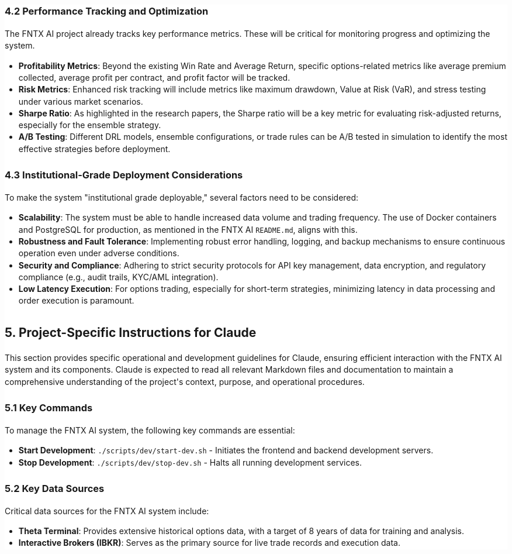 ### 4.2 Performance Tracking and Optimization

The FNTX AI project already tracks key performance metrics. These will be critical for monitoring progress and optimizing the system.

*   **Profitability Metrics**: Beyond the existing Win Rate and Average Return, specific options-related metrics like average premium collected, average profit per contract, and profit factor will be tracked.
*   **Risk Metrics**: Enhanced risk tracking will include metrics like maximum drawdown, Value at Risk (VaR), and stress testing under various market scenarios.
*   **Sharpe Ratio**: As highlighted in the research papers, the Sharpe ratio will be a key metric for evaluating risk-adjusted returns, especially for the ensemble strategy.
*   **A/B Testing**: Different DRL models, ensemble configurations, or trade rules can be A/B tested in simulation to identify the most effective strategies before deployment.

### 4.3 Institutional-Grade Deployment Considerations

To make the system "institutional grade deployable," several factors need to be considered:

*   **Scalability**: The system must be able to handle increased data volume and trading frequency. The use of Docker containers and PostgreSQL for production, as mentioned in the FNTX AI `README.md`, aligns with this.
*   **Robustness and Fault Tolerance**: Implementing robust error handling, logging, and backup mechanisms to ensure continuous operation even under adverse conditions.
*   **Security and Compliance**: Adhering to strict security protocols for API key management, data encryption, and regulatory compliance (e.g., audit trails, KYC/AML integration).
*   **Low Latency Execution**: For options trading, especially for short-term strategies, minimizing latency in data processing and order execution is paramount.

## 5. Project-Specific Instructions for Claude

This section provides specific operational and development guidelines for Claude, ensuring efficient interaction with the FNTX AI system and its components. Claude is expected to read all relevant Markdown files and documentation to maintain a comprehensive understanding of the project\'s context, purpose, and operational procedures.

### 5.1 Key Commands

To manage the FNTX AI system, the following key commands are essential:

*   **Start Development**: `./scripts/dev/start-dev.sh` - Initiates the frontend and backend development servers.
*   **Stop Development**: `./scripts/dev/stop-dev.sh` - Halts all running development services.

### 5.2 Key Data Sources

Critical data sources for the FNTX AI system include:

*   **Theta Terminal**: Provides extensive historical options data, with a target of 8 years of data for training and analysis.
*   **Interactive Brokers (IBKR)**: Serves as the primary source for live trade records and execution data.
